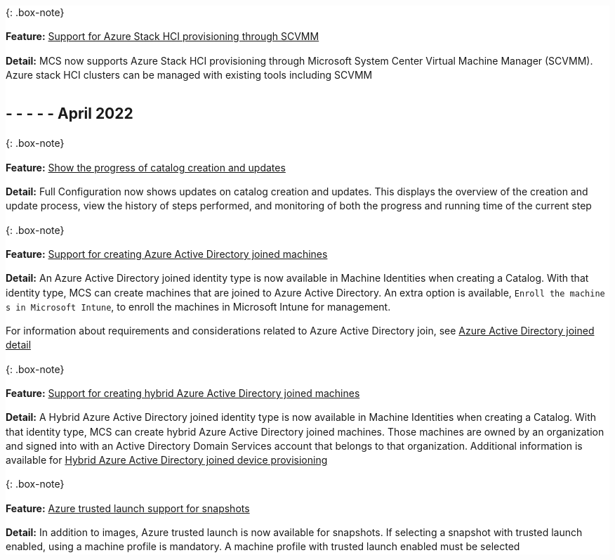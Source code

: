 {: .box-note}

**Feature:** [Support for Azure Stack HCI provisioning through SCVMM](https://docs.citrix.com/en-us/citrix-daas/install-configure/resource-location/msscvmm.html)

**Detail:** MCS now supports Azure Stack HCI provisioning through Microsoft System Center Virtual Machine Manager (SCVMM). Azure stack HCI clusters can be managed with existing tools including SCVMM

## - - - - - April 2022

{: .box-note}

**Feature:** [Show the progress of catalog creation and updates](https://docs.citrix.com/en-us/citrix-virtual-apps-desktops-service/install-configure/machine-catalogs-create.html#start-creating-the-catalog)

**Detail:** Full Configuration now shows updates on catalog creation and updates. This displays the overview of the creation and update process, view the history of steps performed, and monitoring of both the progress and running time of the current step

{: .box-note}

**Feature:** [Support for creating Azure Active Directory joined machines](https://docs.citrix.com/en-us/citrix-virtual-apps-desktops-service/install-configure/machine-catalogs-create.html#machine-identities)

**Detail:** An Azure Active Directory joined identity type is now available in Machine Identities when creating a Catalog. With that identity type, MCS can  create machines that are joined to Azure Active Directory. An extra option is available, `Enroll the machines in Microsoft Intune`, to enroll the machines in Microsoft Intune for management.

For information about requirements and considerations related to Azure Active Directory join, see [Azure Active Directory joined detail](https://docs.citrix.com/en-us/citrix-daas/manage-deployment/machine-identities/azure-ad-joined.html)

{: .box-note}

**Feature:** [Support for creating hybrid Azure Active Directory joined machines](https://docs.citrix.com/en-us/citrix-virtual-apps-desktops-service/install-configure/machine-catalogs-create.html#machine-identities)

**Detail:** A Hybrid Azure Active Directory joined identity type is now available in Machine Identities when creating a Catalog. With that identity type, MCS can create hybrid Azure Active Directory joined machines. Those machines are owned by an organization and signed into with an Active Directory Domain Services account that belongs to that organization. Additional information is available for [Hybrid Azure Active Directory joined device provisioning](https://docs.citrix.com/en-us/citrix-daas/manage-deployment/machine-identities/hybrid-azure-ad-joined.html)

{: .box-note}

**Feature:** [Azure trusted launch support for snapshots](https://docs.citrix.com/en-us/citrix-daas/install-configure/resource-location/azure-resource-manager.html#create-a-machine-catalog-using-an-azure-resource-manager-image)

**Detail:**  In addition to images, Azure trusted launch is now available for snapshots. If selecting a snapshot with trusted launch enabled, using a machine profile is mandatory. A machine profile with trusted launch enabled must be selected
